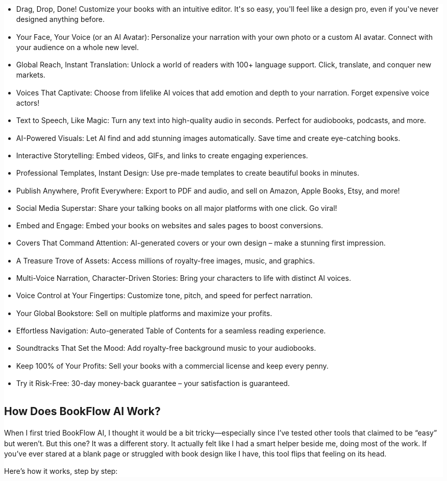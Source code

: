 *   Drag, Drop, Done! Customize your books with an intuitive editor. It's so easy, you'll feel like a design pro, even if you've never designed anything before.

*   Your Face, Your Voice (or an AI Avatar): Personalize your narration with your own photo or a custom AI avatar. Connect with your audience on a whole new level.

*   Global Reach, Instant Translation: Unlock a world of readers with 100+ language support. Click, translate, and conquer new markets.

*   Voices That Captivate: Choose from lifelike AI voices that add emotion and depth to your narration. Forget expensive voice actors!

*   Text to Speech, Like Magic: Turn any text into high-quality audio in seconds. Perfect for audiobooks, podcasts, and more.

*   AI-Powered Visuals: Let AI find and add stunning images automatically. Save time and create eye-catching books.

*   Interactive Storytelling: Embed videos, GIFs, and links to create engaging experiences.

*   Professional Templates, Instant Design: Use pre-made templates to create beautiful books in minutes.

*   Publish Anywhere, Profit Everywhere: Export to PDF and audio, and sell on Amazon, Apple Books, Etsy, and more!

*   Social Media Superstar: Share your talking books on all major platforms with one click. Go viral!

*   Embed and Engage: Embed your books on websites and sales pages to boost conversions.

*   Covers That Command Attention: AI-generated covers or your own design – make a stunning first impression.

*   A Treasure Trove of Assets: Access millions of royalty-free images, music, and graphics.

*   Multi-Voice Narration, Character-Driven Stories: Bring your characters to life with distinct AI voices.

*   Voice Control at Your Fingertips: Customize tone, pitch, and speed for perfect narration.

*   Your Global Bookstore: Sell on multiple platforms and maximize your profits.

*   Effortless Navigation: Auto-generated Table of Contents for a seamless reading experience.

*   Soundtracks That Set the Mood: Add royalty-free background music to your audiobooks.

*   Keep 100% of Your Profits: Sell your books with a commercial license and keep every penny.

*   Try it Risk-Free: 30-day money-back guarantee – your satisfaction is guaranteed.

**How Does BookFlow AI Work?**
------------------------------

When I first tried BookFlow AI, I thought it would be a bit tricky—especially since I’ve tested other tools that claimed to be “easy” but weren’t. But this one? It was a different story. It actually felt like I had a smart helper beside me, doing most of the work. If you’ve ever stared at a blank page or struggled with book design like I have, this tool flips that feeling on its head.

Here’s how it works, step by step:
